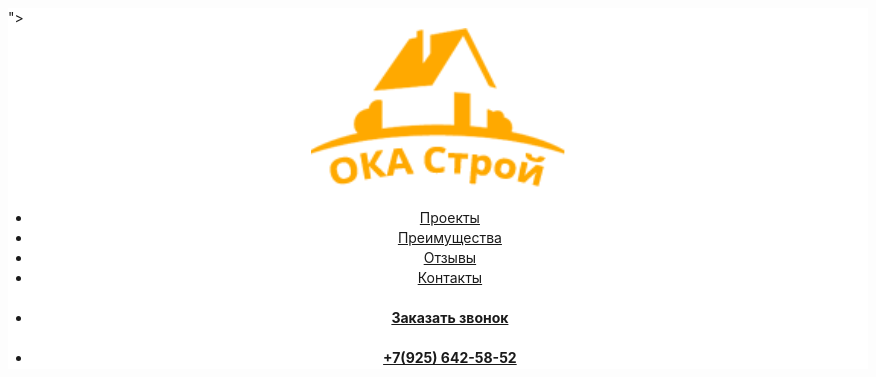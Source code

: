 
<!DOCTYPE html>
<html lang="en">
<head>
    <meta charset="UTF-8">
    <meta name="viewport" content="width=device-width, initial-scale=1.0">
    <link rel="preconnect" href="https://fonts.googleapis.com">
    <link rel="preconnect" href="https://fonts.gstatic.com" crossorigin>
    <link href="https://fonts.googleapis.com/css2?family=Hanuman&display=swap" rel="stylesheet">">
    <link href="https://fonts.googleapis.com/css2?family=Lato:ital,wght@0,100;0,300;0,400;0,700;0,900;1,100;1,300;1,400;1,700;1,900&display=swap" rel="stylesheet">
    <link rel="stylesheet" href="css/header.css">
    <link rel="stylesheet" href="css/sittings_skip.css">
    <link rel="stylesheet" href="css/projects.css">
    <link rel="stylesheet" href="css/advateges.css">
    <link rel="stylesheet" href="css/pluses.css">
    <link rel="stylesheet" href="css/questions.css">
    <link rel="stylesheet" href="css/for_test.css">
    <link rel="stylesheet" href="css/main_bacground.css">
    <title>Ока Строй</title>
</head>
<body>
    <header class="top_header">
        <div class="wrapper">
            <a href="#" class="logo">
                <img src="Img/svg/logo.svg" alt="logo" srcset="" />
            </a>
                <ul class="info">
                    <li><a href="#projects">Проекты</a></li>
                    <li><a href="#advantages">Преимущества</a></li>
                    <!-- <li><a href="#work_examples">Примеры работы</a></li> -->
                    <li><a href="#answers">Отзывы</a></li>
                    <li><a href="#contacts">Контакты</a></li>                  
                </ul>
                <ul class="buttons">
                    <li class="message">
                        <a href="https://www.youtube.com/watch?v=wNcxaae9XOc" target="_blank" class="link">
                            <h4> Заказать звонок</h4>
                        </a>
                    </li>
                    <li class="call"><a href="https://i.pinimg.com/originals/13/54/14/135414da4f9b5ec5a3b02f01e2396acf.jpg" target="_blank" class="link"><h4> +7(925) 642-58-52</h4></a></li>
                </ul>
            